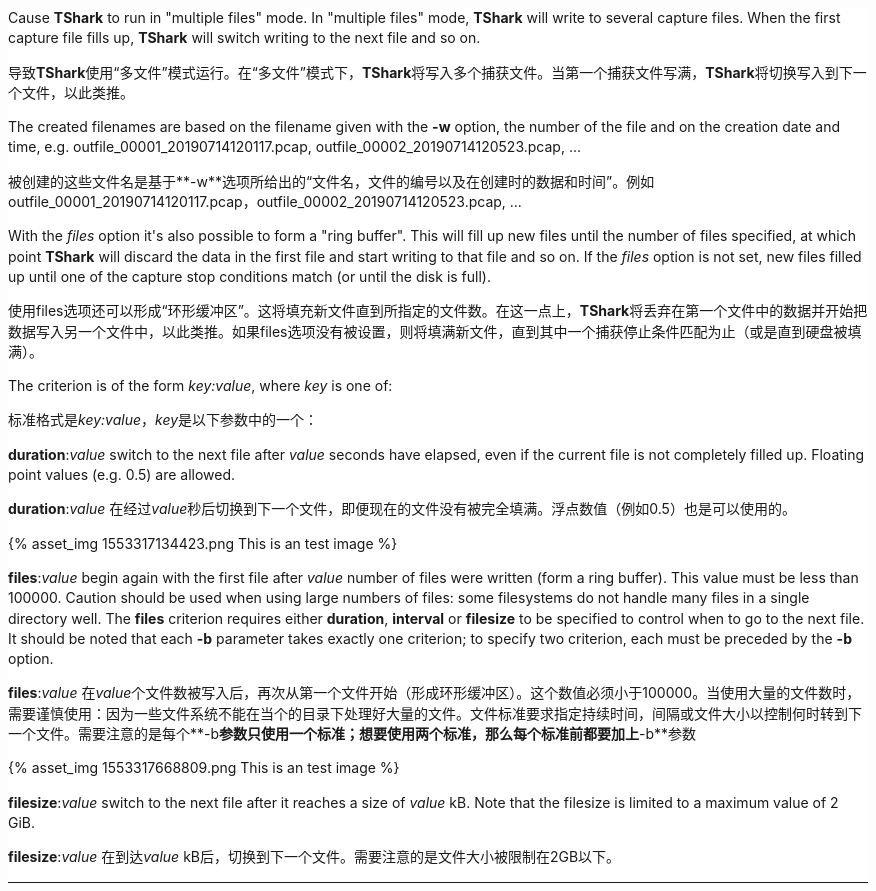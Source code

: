 Cause **TShark** to run in "multiple files" mode. In "multiple files" mode, **TShark** will write to several capture files. When the first capture file fills up, **TShark** will switch writing to the next file and so on.

导致**TShark**使用“多文件”模式运行。在“多文件”模式下，**TShark**将写入多个捕获文件。当第一个捕获文件写满，**TShark**将切换写入到下一个文件，以此类推。



The created filenames are based on the filename given with the **-w** option, the number of the file and on the creation date and time, e.g. outfile_00001_20190714120117.pcap, outfile_00002_20190714120523.pcap, ...

被创建的这些文件名是基于**-w**选项所给出的“文件名，文件的编号以及在创建时的数据和时间”。例如 outfile_00001_20190714120117.pcap，outfile_00002_20190714120523.pcap, ...



With the *files* option it's also possible to form a "ring buffer". This will fill up new files until the number of files specified, at which point **TShark** will discard the data in the first file and start writing to that file and so on. If the *files* option is not set, new files filled up until one of the capture stop conditions match (or until the disk is full).

使用files选项还可以形成“环形缓冲区”。这将填充新文件直到所指定的文件数。在这一点上，**TShark**将丢弃在第一个文件中的数据并开始把数据写入另一个文件中，以此类推。如果files选项没有被设置，则将填满新文件，直到其中一个捕获停止条件匹配为止（或是直到硬盘被填满）。



The criterion is of the form *key:value*, where *key* is one of:

标准格式是*key:value*，*key*是以下参数中的一个：



**duration**:*value*   switch to the next file after *value* seconds have elapsed, even if the current file is not completely filled up. Floating point values (e.g. 0.5) are allowed.

**duration**:*value*    在经过*value*秒后切换到下一个文件，即便现在的文件没有被完全填满。浮点数值（例如0.5）也是可以使用的。

{% asset_img 1553317134423.png This is an test image %}



**files**:*value*     begin again with the first file after *value* number of files were written (form a ring buffer). This value must be less than 100000. Caution should be used when using large numbers of files: some filesystems do not handle many files in a single directory well. The **files** criterion requires either **duration**, **interval** or **filesize** to be specified to control when to go to the next file. It should be noted that each **-b** parameter takes exactly one criterion; to specify two criterion, each must be preceded by the **-b** option.

**files**:*value*    在*value*个文件数被写入后，再次从第一个文件开始（形成环形缓冲区）。这个数值必须小于100000。当使用大量的文件数时，需要谨慎使用：因为一些文件系统不能在当个的目录下处理好大量的文件。文件标准要求指定持续时间，间隔或文件大小以控制何时转到下一个文件。需要注意的是每个**-b**参数只使用一个标准；想要使用两个标准，那么每个标准前都要加上**-b**参数

{% asset_img 1553317668809.png This is an test image %}



**filesize**:*value*   switch to the next file after it reaches a size of *value* kB. Note that the filesize is limited to a maximum value of 2 GiB.

**filesize**:*value*     在到达*value* kB后，切换到下一个文件。需要注意的是文件大小被限制在2GB以下。



------
